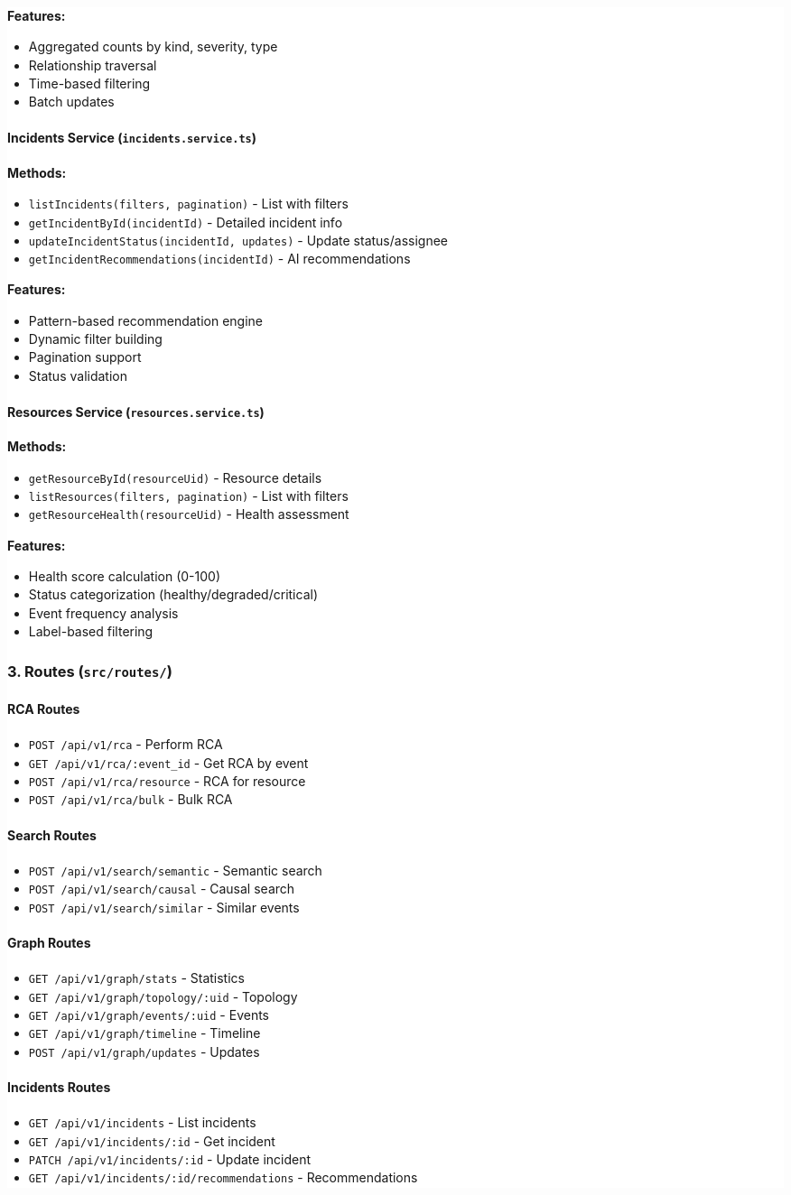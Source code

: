 **Features:**
- Aggregated counts by kind, severity, type
- Relationship traversal
- Time-based filtering
- Batch updates

#### Incidents Service (`incidents.service.ts`)
**Methods:**
- `listIncidents(filters, pagination)` - List with filters
- `getIncidentById(incidentId)` - Detailed incident info
- `updateIncidentStatus(incidentId, updates)` - Update status/assignee
- `getIncidentRecommendations(incidentId)` - AI recommendations

**Features:**
- Pattern-based recommendation engine
- Dynamic filter building
- Pagination support
- Status validation

#### Resources Service (`resources.service.ts`)
**Methods:**
- `getResourceById(resourceUid)` - Resource details
- `listResources(filters, pagination)` - List with filters
- `getResourceHealth(resourceUid)` - Health assessment

**Features:**
- Health score calculation (0-100)
- Status categorization (healthy/degraded/critical)
- Event frequency analysis
- Label-based filtering

### 3. Routes (`src/routes/`)

#### RCA Routes
- `POST /api/v1/rca` - Perform RCA
- `GET /api/v1/rca/:event_id` - Get RCA by event
- `POST /api/v1/rca/resource` - RCA for resource
- `POST /api/v1/rca/bulk` - Bulk RCA

#### Search Routes
- `POST /api/v1/search/semantic` - Semantic search
- `POST /api/v1/search/causal` - Causal search
- `POST /api/v1/search/similar` - Similar events

#### Graph Routes
- `GET /api/v1/graph/stats` - Statistics
- `GET /api/v1/graph/topology/:uid` - Topology
- `GET /api/v1/graph/events/:uid` - Events
- `GET /api/v1/graph/timeline` - Timeline
- `POST /api/v1/graph/updates` - Updates

#### Incidents Routes
- `GET /api/v1/incidents` - List incidents
- `GET /api/v1/incidents/:id` - Get incident
- `PATCH /api/v1/incidents/:id` - Update incident
- `GET /api/v1/incidents/:id/recommendations` - Recommendations
